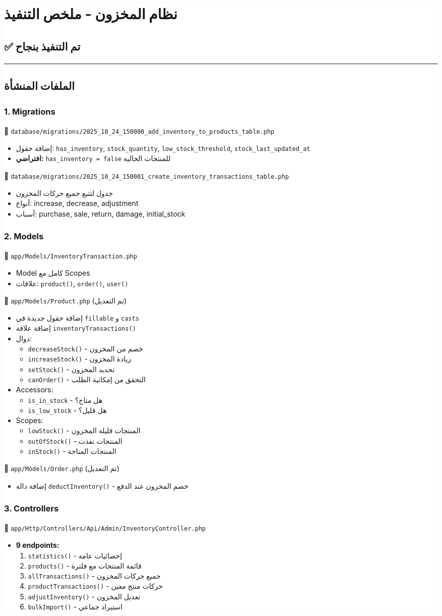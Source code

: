 # نظام المخزون - ملخص التنفيذ

## ✅ تم التنفيذ بنجاح

---

## الملفات المنشأة

### 1. Migrations
📄 `database/migrations/2025_10_24_150000_add_inventory_to_products_table.php`
- إضافة حقول: `has_inventory`, `stock_quantity`, `low_stock_threshold`, `stock_last_updated_at`
- **افتراضي:** `has_inventory = false` للمنتجات الحالية

📄 `database/migrations/2025_10_24_150001_create_inventory_transactions_table.php`
- جدول لتتبع جميع حركات المخزون
- أنواع: increase, decrease, adjustment
- أسباب: purchase, sale, return, damage, initial_stock

### 2. Models
📄 `app/Models/InventoryTransaction.php`
- Model كامل مع Scopes
- علاقات: `product()`, `order()`, `user()`

📄 `app/Models/Product.php` (تم التعديل)
- إضافة حقول جديدة في `fillable` و `casts`
- إضافة علاقة `inventoryTransactions()`
- دوال:
  - `decreaseStock()` - خصم من المخزون
  - `increaseStock()` - زيادة المخزون
  - `setStock()` - تحديد المخزون
  - `canOrder()` - التحقق من إمكانية الطلب
- Accessors:
  - `is_in_stock` - هل متاح؟
  - `is_low_stock` - هل قليل؟
- Scopes:
  - `lowStock()` - المنتجات قليلة المخزون
  - `outOfStock()` - المنتجات نفذت
  - `inStock()` - المنتجات المتاحة

📄 `app/Models/Order.php` (تم التعديل)
- إضافة دالة `deductInventory()` - خصم المخزون عند الدفع

### 3. Controllers
📄 `app/Http/Controllers/Api/Admin/InventoryController.php`
- **9 endpoints:**
  1. `statistics()` - إحصائيات عامة
  2. `products()` - قائمة المنتجات مع فلترة
  3. `allTransactions()` - جميع حركات المخزون
  4. `productTransactions()` - حركات منتج معين
  5. `adjustInventory()` - تعديل المخزون
  6. `bulkImport()` - استيراد جماعي
